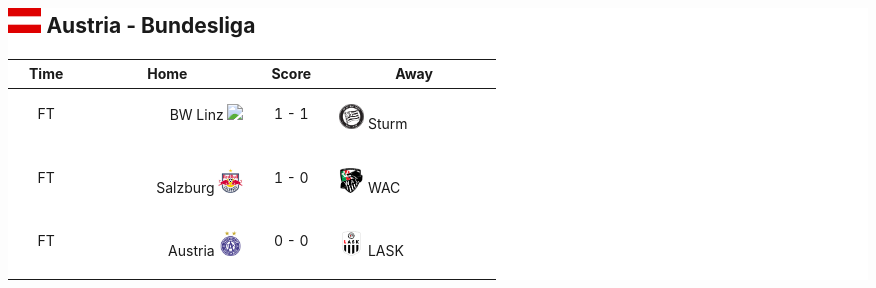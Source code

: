 
## <img src="/static/logos/Austria-Bundesliga.png" height="25px"> Austria - Bundesliga

<div align="center">

&emsp;Time&emsp; | &emsp;&emsp;&emsp;&emsp;Home&emsp;&emsp;&emsp;&emsp; | &emsp;Score&emsp; | &emsp;&emsp;&emsp;&emsp;Away&emsp;&emsp;&emsp;&emsp; |
| ------------ | ------------ | ------------ | ------------ |
| <p align="center">FT</p> | <p align="right">BW Linz <img src="/static/logos/FC Blau-Weiß Linz.png" height="25px"></p> | <p align="center">1 - 1</p> | <p align="left"><img src="/static/logos/SK Sturm Graz.png" height="25px"> Sturm</p> |
| <p align="center">FT</p> | <p align="right">Salzburg <img src="/static/logos/FC Salzburg.png" height="25px"></p> | <p align="center">1 - 0</p> | <p align="left"><img src="/static/logos/Wolfsberger Athletik Club.png" height="25px"> WAC</p> |
| <p align="center">FT</p> | <p align="right">Austria <img src="/static/logos/FK Austria Wien.png" height="25px"></p> | <p align="center">0 - 0</p> | <p align="left"><img src="/static/logos/Linzer Athletik Sport Klub.png" height="25px"> LASK</p> |
</div>
